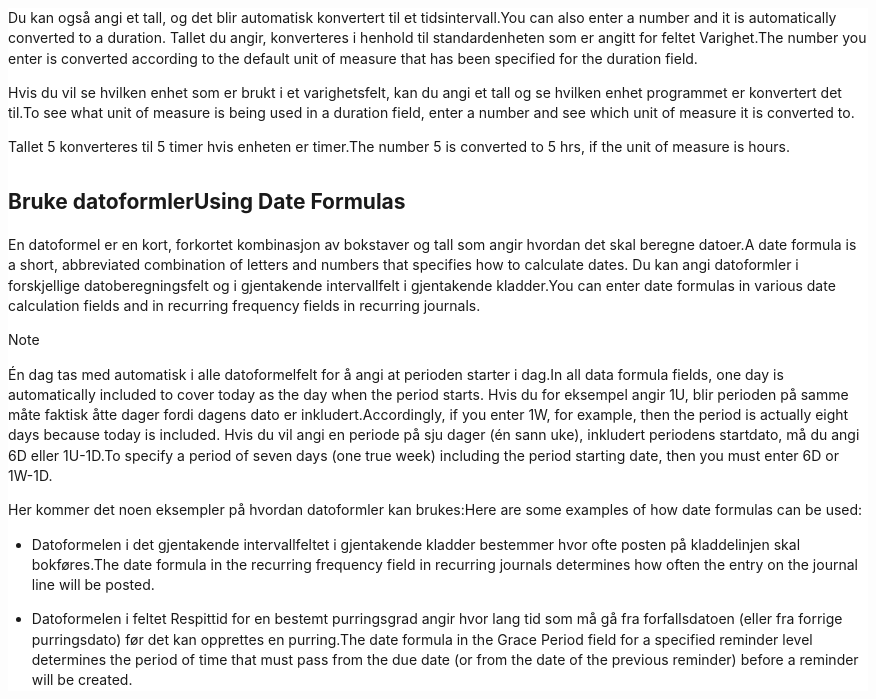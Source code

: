  <span data-ttu-id="45f9c-242">Du kan også angi et tall, og det blir automatisk konvertert til et tidsintervall.</span><span class="sxs-lookup"><span data-stu-id="45f9c-242">You can also enter a number and it is automatically converted to a duration.</span></span> <span data-ttu-id="45f9c-243">Tallet du angir, konverteres i henhold til standardenheten som er angitt for feltet Varighet.</span><span class="sxs-lookup"><span data-stu-id="45f9c-243">The number you enter is converted according to the default unit of measure that has been specified for the duration field.</span></span>  

 <span data-ttu-id="45f9c-244">Hvis du vil se hvilken enhet som er brukt i et varighetsfelt, kan du angi et tall og se hvilken enhet programmet er konvertert det til.</span><span class="sxs-lookup"><span data-stu-id="45f9c-244">To see what unit of measure is being used in a duration field, enter a number and see which unit of measure it is converted to.</span></span>  

 <span data-ttu-id="45f9c-245">Tallet 5 konverteres til 5 timer hvis enheten er timer.</span><span class="sxs-lookup"><span data-stu-id="45f9c-245">The number 5 is converted to 5 hrs, if the unit of measure is hours.</span></span>  



## <a name="using-date-formulas"></a><span data-ttu-id="45f9c-246">Bruke datoformler</span><span class="sxs-lookup"><span data-stu-id="45f9c-246">Using Date Formulas</span></span>  
 <span data-ttu-id="45f9c-247">En datoformel er en kort, forkortet kombinasjon av bokstaver og tall som angir hvordan det skal beregne datoer.</span><span class="sxs-lookup"><span data-stu-id="45f9c-247">A date formula is a short, abbreviated combination of letters and numbers that specifies how to calculate dates.</span></span> <span data-ttu-id="45f9c-248">Du kan angi datoformler i forskjellige datoberegningsfelt og i gjentakende intervallfelt i gjentakende kladder.</span><span class="sxs-lookup"><span data-stu-id="45f9c-248">You can enter date formulas in various date calculation fields and in recurring frequency fields in recurring journals.</span></span>  

> [!NOTE]  
>  <span data-ttu-id="45f9c-249">Én dag tas med automatisk i alle datoformelfelt for å angi at perioden starter i dag.</span><span class="sxs-lookup"><span data-stu-id="45f9c-249">In all data formula fields, one day is automatically included to cover today as the day when the period starts.</span></span> <span data-ttu-id="45f9c-250">Hvis du for eksempel angir 1U, blir perioden på samme måte faktisk åtte dager fordi dagens dato er inkludert.</span><span class="sxs-lookup"><span data-stu-id="45f9c-250">Accordingly, if you enter 1W, for example, then the period is actually eight days because today is included.</span></span> <span data-ttu-id="45f9c-251">Hvis du vil angi en periode på sju dager (én sann uke), inkludert periodens startdato, må du angi 6D eller 1U-1D.</span><span class="sxs-lookup"><span data-stu-id="45f9c-251">To specify a period of seven days (one true week) including the period starting date, then you must enter 6D or 1W-1D.</span></span>  

 <span data-ttu-id="45f9c-252">Her kommer det noen eksempler på hvordan datoformler kan brukes:</span><span class="sxs-lookup"><span data-stu-id="45f9c-252">Here are some examples of how date formulas can be used:</span></span>  

-   <span data-ttu-id="45f9c-253">Datoformelen i det gjentakende intervallfeltet i gjentakende kladder bestemmer hvor ofte posten på kladdelinjen skal bokføres.</span><span class="sxs-lookup"><span data-stu-id="45f9c-253">The date formula in the recurring frequency field in recurring journals determines how often the entry on the journal line will be posted.</span></span>  

-   <span data-ttu-id="45f9c-254">Datoformelen i feltet Respittid for en bestemt purringsgrad angir hvor lang tid som må gå fra forfallsdatoen (eller fra forrige purringsdato) før det kan opprettes en purring.</span><span class="sxs-lookup"><span data-stu-id="45f9c-254">The date formula in the Grace Period field for a specified reminder level determines the period of time that must pass from the due date (or from the date of the previous reminder) before a reminder will be created.</span></span>  

